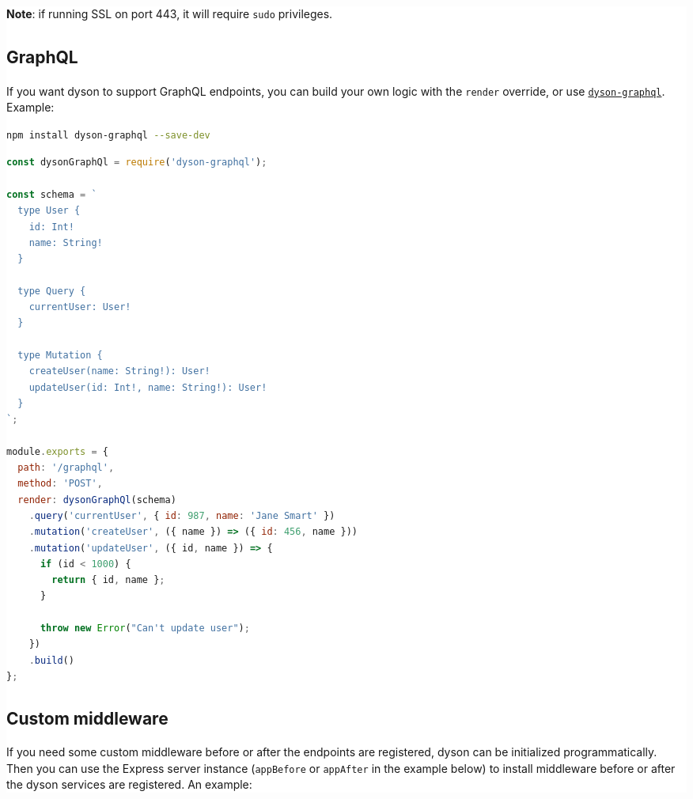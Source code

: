 **Note**: if running SSL on port 443, it will require `sudo` privileges.

## GraphQL

If you want dyson to support GraphQL endpoints, you can build your own logic with the `render` override, or use [`dyson-graphql`](https://github.com/WealthWizardsEngineering/dyson-graphql). Example:

```bash
npm install dyson-graphql --save-dev
```

```javascript
const dysonGraphQl = require('dyson-graphql');

const schema = `
  type User {
    id: Int!
    name: String!
  }

  type Query {
    currentUser: User!
  }

  type Mutation {
    createUser(name: String!): User!
    updateUser(id: Int!, name: String!): User!
  }
`;

module.exports = {
  path: '/graphql',
  method: 'POST',
  render: dysonGraphQl(schema)
    .query('currentUser', { id: 987, name: 'Jane Smart' })
    .mutation('createUser', ({ name }) => ({ id: 456, name }))
    .mutation('updateUser', ({ id, name }) => {
      if (id < 1000) {
        return { id, name };
      }

      throw new Error("Can't update user");
    })
    .build()
};
```

## Custom middleware

If you need some custom middleware before or after the endpoints are registered, dyson can be initialized programmatically.
Then you can use the Express server instance (`appBefore` or `appAfter` in the example below) to install middleware before or after the dyson services are registered. An example:
